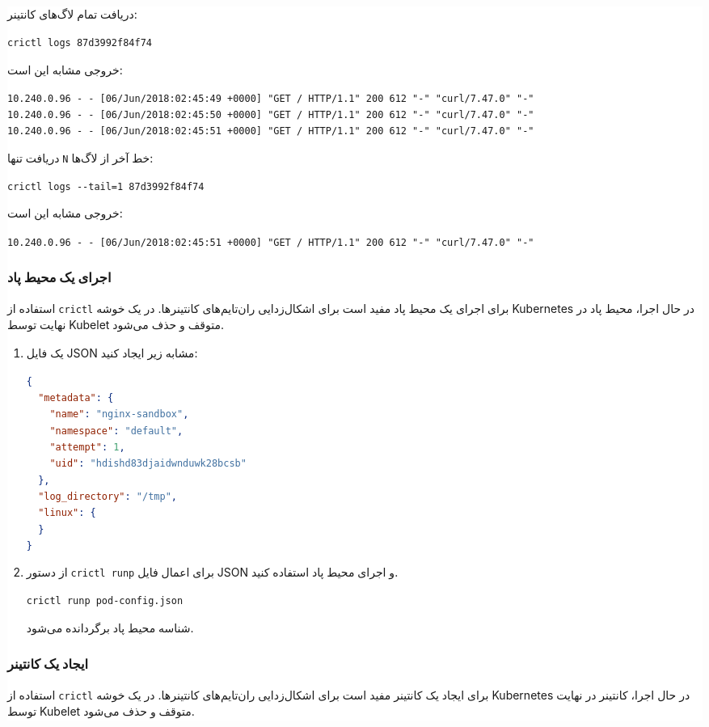 دریافت تمام لاگ‌های کانتینر:

```shell
crictl logs 87d3992f84f74
```

خروجی مشابه این است:

```
10.240.0.96 - - [06/Jun/2018:02:45:49 +0000] "GET / HTTP/1.1" 200 612 "-" "curl/7.47.0" "-"
10.240.0.96 - - [06/Jun/2018:02:45:50 +0000] "GET / HTTP/1.1" 200 612 "-" "curl/7.47.0" "-"
10.240.0.96 - - [06/Jun/2018:02:45:51 +0000] "GET / HTTP/1.1" 200 612 "-" "curl/7.47.0" "-"
```

دریافت تنها `N` خط آخر از لاگ‌ها:

```shell
crictl logs --tail=1 87d3992f84f74
```

خروجی مشابه این است:

```
10.240.0.96 - - [06/Jun/2018:02:45:51 +0000] "GET / HTTP/1.1" 200 612 "-" "curl/7.47.0" "-"
```
### اجرای یک محیط پاد

استفاده از `crictl` برای اجرای یک محیط پاد مفید است برای اشکال‌زدایی ران‌تایم‌های کانتینرها. در یک خوشه Kubernetes در حال اجرا، محیط پاد در نهایت توسط Kubelet متوقف و حذف می‌شود.

1. یک فایل JSON مشابه زیر ایجاد کنید:

   ```json
   {
     "metadata": {
       "name": "nginx-sandbox",
       "namespace": "default",
       "attempt": 1,
       "uid": "hdishd83djaidwnduwk28bcsb"
     },
     "log_directory": "/tmp",
     "linux": {
     }
   }
   ```

2. از دستور `crictl runp` برای اعمال فایل JSON و اجرای محیط پاد استفاده کنید.

   ```shell
   crictl runp pod-config.json
   ```

   شناسه محیط پاد برگردانده می‌شود.

### ایجاد یک کانتینر

استفاده از `crictl` برای ایجاد یک کانتینر مفید است برای اشکال‌زدایی ران‌تایم‌های کانتینرها. در یک خوشه Kubernetes در حال اجرا، کانتینر در نهایت توسط Kubelet متوقف و حذف می‌شود.
